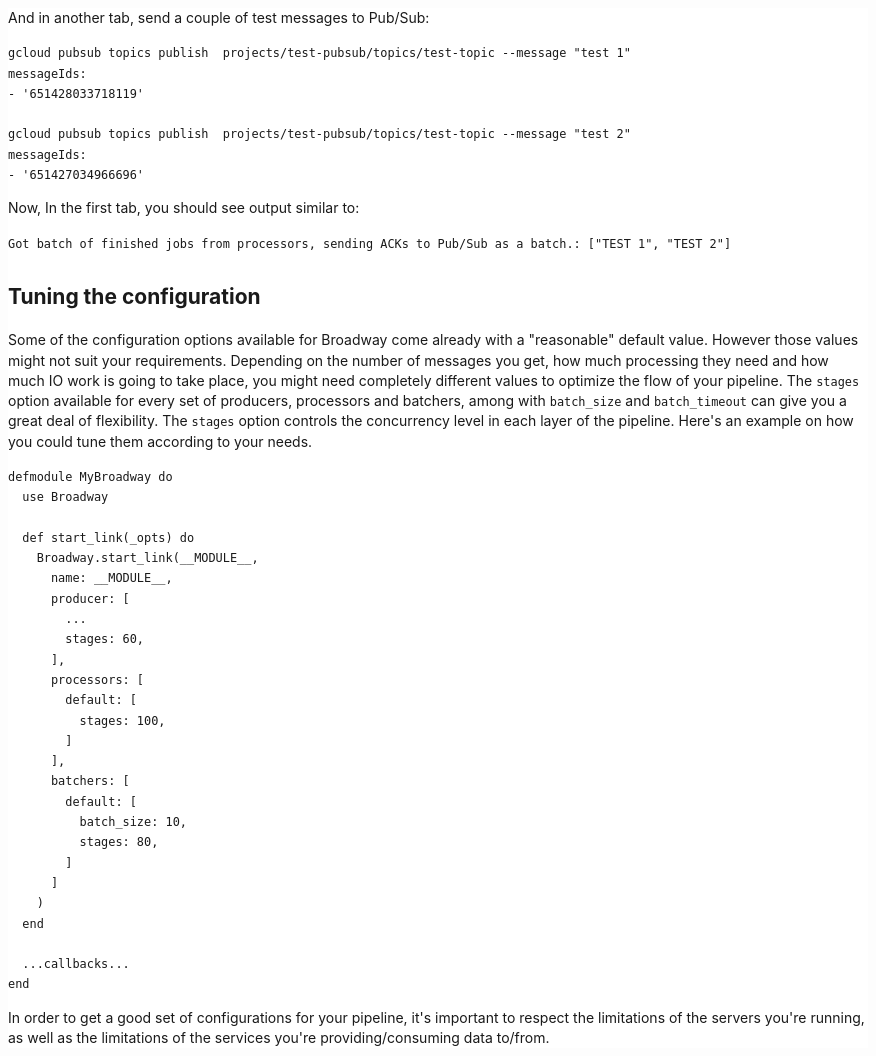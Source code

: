 And in another tab, send a couple of test messages to Pub/Sub:

    gcloud pubsub topics publish  projects/test-pubsub/topics/test-topic --message "test 1"
    messageIds:
    - '651428033718119'

    gcloud pubsub topics publish  projects/test-pubsub/topics/test-topic --message "test 2"
    messageIds:
    - '651427034966696'

Now, In the first tab, you should see output similar to:

    Got batch of finished jobs from processors, sending ACKs to Pub/Sub as a batch.: ["TEST 1", "TEST 2"]

## Tuning the configuration

Some of the configuration options available for Broadway come already with a "reasonable" default
value. However those values might not suit your requirements. Depending on the number of messages
you get, how much processing they need and how much IO work is going to take place, you might need
completely different values to optimize the flow of your pipeline. The `stages` option available
for every set of producers, processors and batchers, among with `batch_size` and `batch_timeout`
can give you a great deal of flexibility. The `stages` option controls the concurrency level in
each layer of the pipeline. Here's an example on how you could tune them according to your needs.

    defmodule MyBroadway do
      use Broadway

      def start_link(_opts) do
        Broadway.start_link(__MODULE__,
          name: __MODULE__,
          producer: [
            ...
            stages: 60,
          ],
          processors: [
            default: [
              stages: 100,
            ]
          ],
          batchers: [
            default: [
              batch_size: 10,
              stages: 80,
            ]
          ]
        )
      end

      ...callbacks...
    end

In order to get a good set of configurations for your pipeline, it's important to respect the
limitations of the servers you're running, as well as the limitations of the services you're
providing/consuming data to/from.
